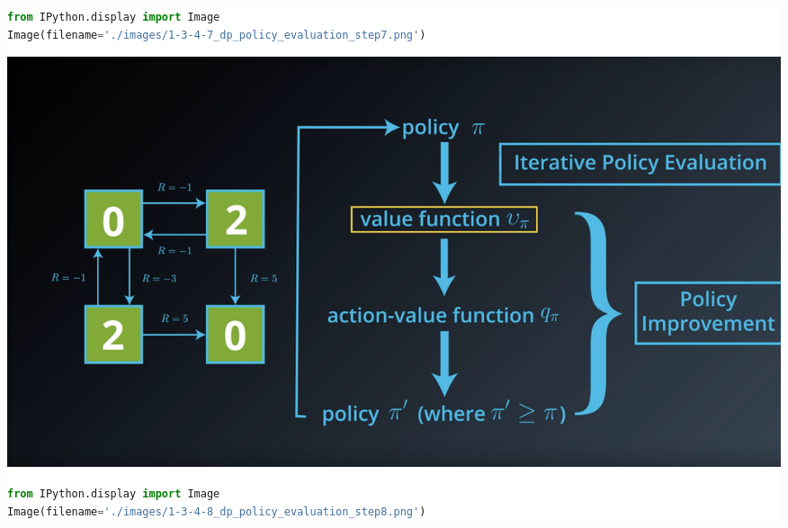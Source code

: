 


```python
from IPython.display import Image
Image(filename='./images/1-3-4-7_dp_policy_evaluation_step7.png')
```




![png](/assets/images/2018-12-11-drlnd_1-3_dynamic_programming-post/output_38_0.png)




```python
from IPython.display import Image
Image(filename='./images/1-3-4-8_dp_policy_evaluation_step8.png')
```



